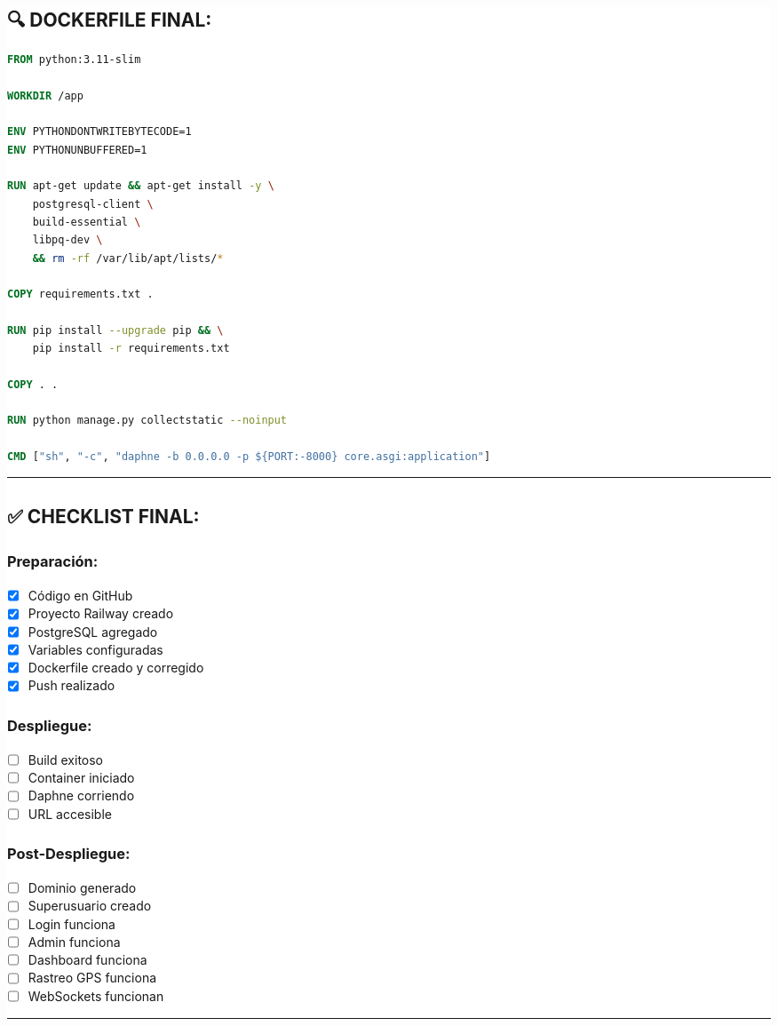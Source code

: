 
## 🔍 **DOCKERFILE FINAL:**

```dockerfile
FROM python:3.11-slim

WORKDIR /app

ENV PYTHONDONTWRITEBYTECODE=1
ENV PYTHONUNBUFFERED=1

RUN apt-get update && apt-get install -y \
    postgresql-client \
    build-essential \
    libpq-dev \
    && rm -rf /var/lib/apt/lists/*

COPY requirements.txt .

RUN pip install --upgrade pip && \
    pip install -r requirements.txt

COPY . .

RUN python manage.py collectstatic --noinput

CMD ["sh", "-c", "daphne -b 0.0.0.0 -p ${PORT:-8000} core.asgi:application"]
```

---

## ✅ **CHECKLIST FINAL:**

### **Preparación:**
- [x] Código en GitHub
- [x] Proyecto Railway creado
- [x] PostgreSQL agregado
- [x] Variables configuradas
- [x] Dockerfile creado y corregido
- [x] Push realizado

### **Despliegue:**
- [ ] Build exitoso
- [ ] Container iniciado
- [ ] Daphne corriendo
- [ ] URL accesible

### **Post-Despliegue:**
- [ ] Dominio generado
- [ ] Superusuario creado
- [ ] Login funciona
- [ ] Admin funciona
- [ ] Dashboard funciona
- [ ] Rastreo GPS funciona
- [ ] WebSockets funcionan

---